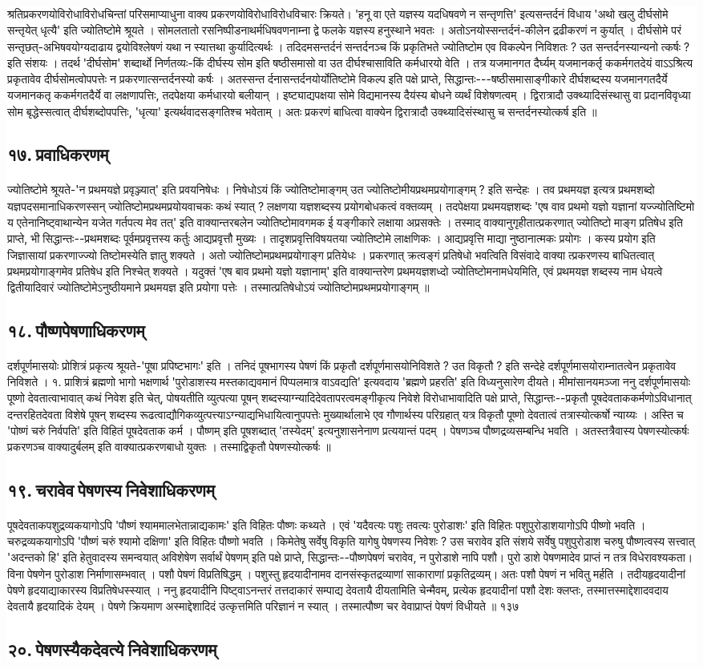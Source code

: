  श्रतिप्रकरणयोविरोधाविरोधचिन्तां परिसमाप्याधुना वाक्य प्रकरणयोविरोधाविरोधविचारः क्रियते। 'हनू वा एते यज्ञस्य यदधिषवणे न सन्तृणत्ति' इत्यसन्तर्दनं विधाय 'अथो खलु दीर्घसोमे सन्तृयेत् धृत्यै' इति ज्योतिष्टोमे श्रूयते । सोमलतातो रसनिष्पीडनाथर्मधिषवणनाम्ना द्वे फलके यज्ञस्य हनुस्थाने भवतः । अतोऽनयोस्सन्तर्दनं-कीलेन द्रढीकरणं न कुर्यात् । दीर्घसोमे परं सन्तृछत्-अभिषवयोग्यदाढाय द्वयोविश्लेषणं यथा न स्यात्तथा कुर्यादित्यर्थः । तदिदमसन्तर्दनं सन्तर्दनञ्च किं प्रकृतिभते ज्योतिष्टोम एव विकल्पेन निविशतः ? उत सन्तर्दनस्यान्यनो त्कर्षः ? इति संशयः । तदर्थ 'दीर्घसोम' शब्दार्थो निर्णतव्यः-किं दीर्घस्य सोम इति षष्ठीसमासो वा उत दीर्घश्चासाविति कर्मधारयो वेति । तत्र यजमानगत दैर्घ्यम् यजमानकर्तृ ककर्मगतदेयं वाऽऽश्रित्य प्रकृतावेव दीर्घसोमत्वोपपत्तेः न प्रकरणात्सन्तर्दनस्यो कर्षः । अतस्सन्त र्दनासन्तर्दनयोर्योतिष्टोमे विकल्प इति पक्षे प्राप्ते, 
सिद्धान्तः---षष्ठीसमासाङ्गीकारे दीर्घशब्दस्य यजमानगतदैर्ये यजमानकतृ ककर्मगतदैर्ये वा लक्षणापत्तिः, तदपेक्षया कर्मधारयो बलीयान् । इष्ट्याद्यपक्षया सोमे विद्यमानस्य दैय॑स्य बोधने व्यर्थं विशेषणत्वम् । द्विरात्रादौ उक्थ्यादिसंस्थासु वा प्रदानविवृध्या सोम बृद्धेस्सत्वात् दीर्घशब्दोपपत्तिः, 'धृत्या' इत्यर्थवादसङ्गतिश्च भवेताम् । 
अतः प्रकरणं बाधित्वा वाक्येन द्विरात्रादौ उक्थ्यादिसंस्थासु च सन्तर्दनस्योत्कर्ष इति ॥ 
## १७. प्रवाधिकरणम् 
ज्योतिष्टोमे श्रूयते-'न प्रथमयज्ञे प्रवृञ्ज्यात्' इति प्रवयनिषेधः । निषेधोऽयं किं ज्योतिष्टोमाङ्गम् उत ज्योतिष्टोमीयप्रथमप्रयोगाङ्गम् ? इति सन्देहः । तव प्रथमयज्ञ इत्यत्र प्रथमशब्दो यज्ञपदसमानाधिकरणस्सन् ज्योतिष्टोमप्रथमप्रयोयवाचकः कथं स्यात् ? लक्षणया यज्ञशब्दस्य प्रयोगबोधकत्वं वक्तव्यम् । तदपेक्षया प्रथमयज्ञशब्दः 'एष वाव प्रथमो यज्ञो यज्ञानां यज्ज्योतिष्टिमो य एतेनानिष्ट्वाथान्येन यजेत गर्तपत्य मेव तत्' इति वाक्यान्तरबलेन ज्योतिष्टोमावगमक ई यङ्गीकारे लक्षाया अप्रसक्तेः । तस्माद् वाक्यानुगृहीतात्प्रकरणात् ज्योतिष्टो माङ्ग प्रतिषेध इति प्राप्ते, 
भी सिद्धान्तः--प्रथमशब्दः पूर्वमप्रवृत्तस्य कर्तुः आद्यप्रवृत्तौ मुख्यः । तादृशप्रवृत्तिविषयतया ज्योतिष्टोमे लाक्षणिकः । आद्यप्रवृत्ति माद्या नुष्ठानात्मकः प्रयोगः । कस्य प्रयोग इति जिज्ञासायां प्रकरणाज्ज्यो तिष्टोमस्येति ज्ञातु शक्यते । अतो ज्योतिष्टोमप्रथमप्रयोगाङ्ग प्रतियेधः । प्रकरणात् क्रत्वङ्गं प्रतिषेधो भवत्विति विसंवादे वाक्या त्प्रकरणस्य बाधितत्वात् प्रथमप्रयोगाङ्गमेव प्रतिषेध इति निश्चेत् शक्यते । यदुक्तं 'एष बाव प्रथमो यज्ञो यज्ञानाम्' इति वाक्यान्तरेण प्रथमयज्ञशध्दो ज्योतिष्टोमनामधेयमिति, एवं प्रथमयज्ञ शब्दस्य नाम धेयत्वे द्वितीयादिवारं ज्योतिष्टोमेऽनुष्ठीयमाने प्रथमयज्ञ इति प्रयोगा पत्तेः । तस्मात्प्रतिषेधोऽयं ज्योतिष्टोमप्रथमप्रयोगाङ्गम् ॥ 
## १८. पौष्णपेषणाधिकरणम् 
दर्शपूर्णमासयोः प्रोशित्रं प्रकृत्य श्रूयते-'पूषा प्रपिष्टभागः' इति । 
तनिदं पूषभागस्य पेषणं किं प्रकृतौ दर्शपूर्णमासयोनिविशते ? उत विकृतौ ? इति सन्देहे दर्शपूर्णमासयोराम्नातत्वेन प्रकृतावेव निविशते । १. प्राशित्रं ब्रह्मणो भागो भक्षणार्थ 'पुरोडाशस्य मस्तकाद्यवमानं पिप्पलमात्र 
वाऽवद्यति' इत्यवदाय 'ब्रह्मणे प्रहरति' इति विध्यनुसारेण दीयते। 
मीमांसानयमञ्जा ननु दर्शपूर्णमासयोः पूष्णो देवतात्वाभावात् कथं निवेश इति चेत्, पोषयतीति व्युत्पत्या पूषन् शब्दस्याग्न्यादिदेवतापरत्वमङ्गीकृत्य निवेशे विरोधाभावादिति पक्षे प्राप्ते, 
सिद्धान्तः--प्रकृतौ पूषदेवताककर्मणोऽविधानात् दन्तरहितदेवता विशेषे पूषन् शब्दस्य रूढत्वाद्यौगिकव्युत्पत्त्याऽग्न्याद्यभिधायित्वानुपपत्तेः मुख्यार्थालाभे एव गौणार्थस्य परिग्रहात् यत्र विकृतौ पूष्णो देवतात्वं तत्रास्योत्कर्षो न्याय्यः । अस्ति च 'पोष्णं चरुं निर्वपति' इति विहितं पूषदेवताक कर्म । पौष्णम् इति पूषशब्दात् 'तस्येदम्' इत्यनुशासनेनाण प्रत्ययान्तं पदम् । पेषणञ्च पौष्णद्रव्यसम्बन्धि भवति । अतस्तत्रैवास्य पेषणस्योत्कर्षः प्रकरणञ्च वाक्यादुर्बलम् इति वाक्यात्प्रकरणबाधो युक्तः । तस्माद्विकृतौ पेषणस्योत्कर्षः ॥ 
## १९. चरावेव पेषणस्य निवेशाधिकरणम् 
पूषदेवताकपशुद्रव्यकयागोऽपि 'पौष्णं श्याममालभेतान्नाद्यकामः' इति विहितः पौष्णः कथ्यते । एवं 'यदैवत्यः पशुः तवत्यः पुरोडाशः' इति विहितः पशुपुरोडाशयागोऽपि पीष्णो भवति । चरुद्रव्यकयागोऽपि 'पौष्णं चरुं श्यामो दक्षिणा' इति विहितः पौष्णो भवति । किमेतेषु सर्वेषु विकृति यागेषु पेषणस्य निवेशः ? उस चरावेव इति संशये सर्वेषु पशुपुरोडाश चरुषु पौष्णत्वस्य सत्त्वात् 'अदन्तको हि' इति हेतुवादस्य समन्वयात् अविशेषेण सर्वार्थं पेषणम् इति पक्षे प्राप्ते, 
सिद्धान्तः--पौष्णपेषणं चरावेव, न पुरोडाशे नापि पशौ। पुरो डाशे पेषणमादेव प्राप्तं न तत्र विधेरावश्यकता। विना पेषणेन पुरोडाश निर्माणासम्भवात् । पशौ पेषणं विप्रतिषिद्धम् । पशुस्तु हृदयादीनामव दानसंस्कृतद्रव्याणां साकाराणां प्रकृतिद्रव्यम्। अतः पशौ पेषणं न भवितु मर्हति । तदीयहृदयादीनां पेषणे हृदयाद्याकारस्य विप्रतिषेधस्स्यात् । ननु हृदयादीनि पिष्ट्वाऽनन्तरं तत्तदाकारं सम्पाद्य देवतायै दीयतामिति चेन्मैवम्, प्रत्येक हृदयादीनां पशौ देशः क्लप्तः, तस्मात्तस्माद्देशादवदाय देवतायै हृदयादिकं देयम् । पेषणे क्रियमाण अस्माद्देशादिदं उत्कृत्तमिति परिज्ञानं न स्यात् । तस्मात्पौष्ण चर वेवाप्राप्तं पेषणं विधीयते ॥ 
१३७ 
## २०. पेषणस्यैकदेवत्ये निवेशाधिकरणम्